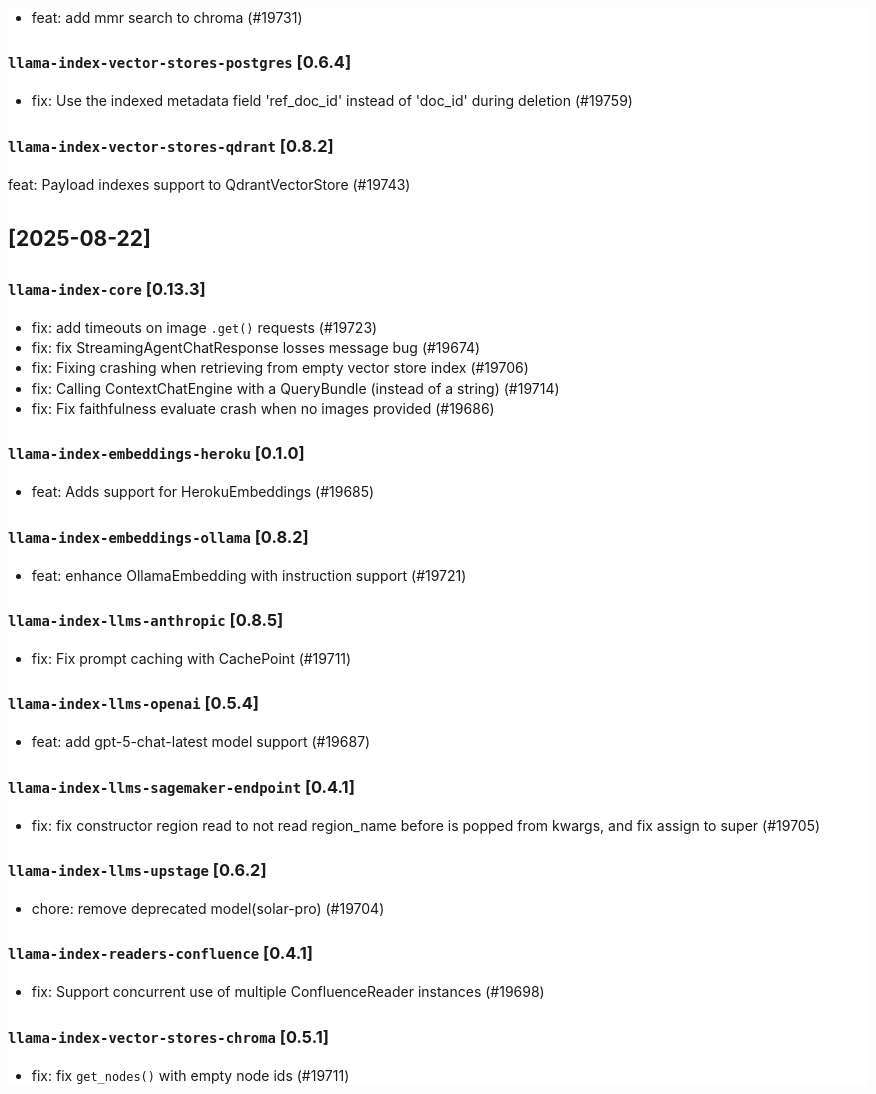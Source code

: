 - feat: add mmr search to chroma (#19731)

### `llama-index-vector-stores-postgres` [0.6.4]

- fix: Use the indexed metadata field 'ref_doc_id' instead of 'doc_id' during deletion (#19759)

### `llama-index-vector-stores-qdrant` [0.8.2]

feat: Payload indexes support to QdrantVectorStore (#19743)

## [2025-08-22]

### `llama-index-core` [0.13.3]

- fix: add timeouts on image `.get()` requests (#19723)
- fix: fix StreamingAgentChatResponse losses message bug (#19674)
- fix: Fixing crashing when retrieving from empty vector store index (#19706)
- fix: Calling ContextChatEngine with a QueryBundle (instead of a string) (#19714)
- fix: Fix faithfulness evaluate crash when no images provided (#19686)

### `llama-index-embeddings-heroku` [0.1.0]

- feat: Adds support for HerokuEmbeddings (#19685)

### `llama-index-embeddings-ollama` [0.8.2]

- feat: enhance OllamaEmbedding with instruction support (#19721)

### `llama-index-llms-anthropic` [0.8.5]

- fix: Fix prompt caching with CachePoint (#19711)

### `llama-index-llms-openai` [0.5.4]

- feat: add gpt-5-chat-latest model support (#19687)

### `llama-index-llms-sagemaker-endpoint` [0.4.1]

- fix: fix constructor region read to not read region_name before is popped from kwargs, and fix assign to super (#19705)

### `llama-index-llms-upstage` [0.6.2]

- chore: remove deprecated model(solar-pro) (#19704)

### `llama-index-readers-confluence` [0.4.1]

- fix: Support concurrent use of multiple ConfluenceReader instances (#19698)

### `llama-index-vector-stores-chroma` [0.5.1]

- fix: fix `get_nodes()` with empty node ids (#19711)
